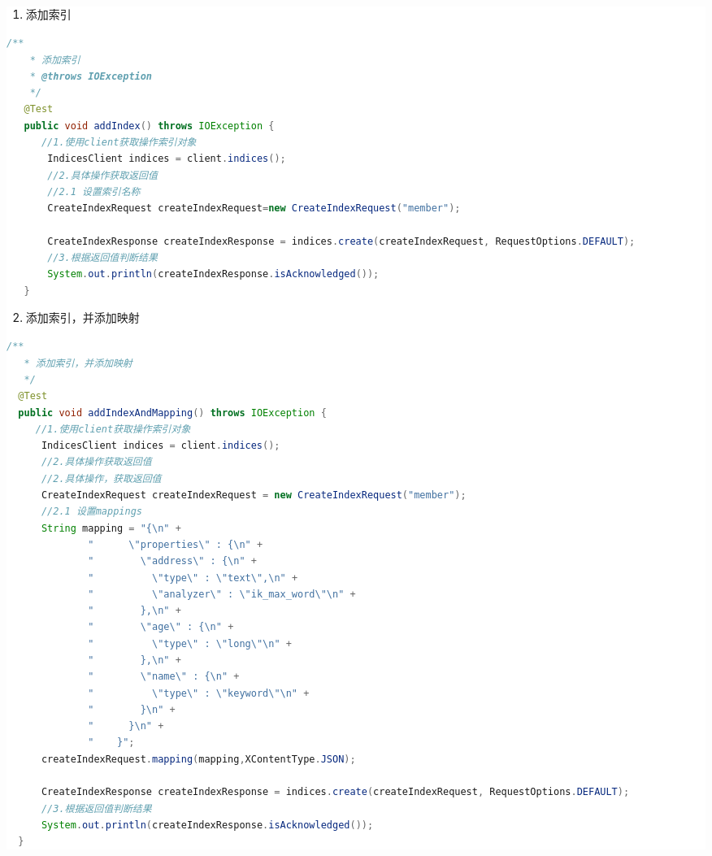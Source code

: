 1. 添加索引

 ```java
/**
     * 添加索引
     * @throws IOException
     */
    @Test
    public void addIndex() throws IOException {
       //1.使用client获取操作索引对象
        IndicesClient indices = client.indices();
        //2.具体操作获取返回值
        //2.1 设置索引名称
        CreateIndexRequest createIndexRequest=new CreateIndexRequest("member");

        CreateIndexResponse createIndexResponse = indices.create(createIndexRequest, RequestOptions.DEFAULT);
        //3.根据返回值判断结果
        System.out.println(createIndexResponse.isAcknowledged());
    }
 ```

2. 添加索引，并添加映射

```java
/**
   * 添加索引，并添加映射
   */
  @Test
  public void addIndexAndMapping() throws IOException {
     //1.使用client获取操作索引对象
      IndicesClient indices = client.indices();
      //2.具体操作获取返回值
      //2.具体操作，获取返回值
      CreateIndexRequest createIndexRequest = new CreateIndexRequest("member");
      //2.1 设置mappings
      String mapping = "{\n" +
              "      \"properties\" : {\n" +
              "        \"address\" : {\n" +
              "          \"type\" : \"text\",\n" +
              "          \"analyzer\" : \"ik_max_word\"\n" +
              "        },\n" +
              "        \"age\" : {\n" +
              "          \"type\" : \"long\"\n" +
              "        },\n" +
              "        \"name\" : {\n" +
              "          \"type\" : \"keyword\"\n" +
              "        }\n" +
              "      }\n" +
              "    }";
      createIndexRequest.mapping(mapping,XContentType.JSON);

      CreateIndexResponse createIndexResponse = indices.create(createIndexRequest, RequestOptions.DEFAULT);
      //3.根据返回值判断结果
      System.out.println(createIndexResponse.isAcknowledged());
  }

```
